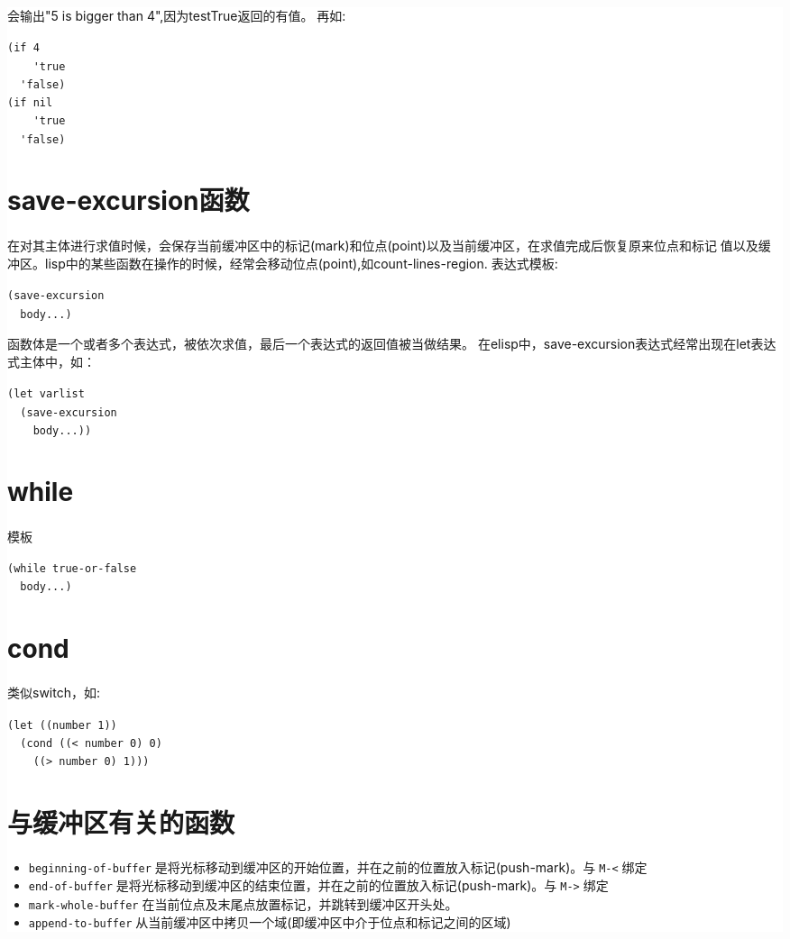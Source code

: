 会输出\"5 is bigger than 4\",因为testTrue返回的有值。 再如:

``` {.commonlisp org-language="lisp"}
(if 4
    'true
  'false)
(if nil
    'true
  'false)
```

save-excursion函数
==================

在对其主体进行求值时候，会保存当前缓冲区中的标记(mark)和位点(point)以及当前缓冲区，在求值完成后恢复原来位点和标记
值以及缓冲区。lisp中的某些函数在操作的时候，经常会移动位点(point),如count-lines-region.
表达式模板:

``` {.commonlisp org-language="lisp"}
(save-excursion 
  body...)
```

函数体是一个或者多个表达式，被依次求值，最后一个表达式的返回值被当做结果。
在elisp中，save-excursion表达式经常出现在let表达式主体中，如：

``` {.commonlisp org-language="lisp"}
(let varlist
  (save-excursion
    body...))
```

while
=====

模板

``` {.commonlisp org-language="lisp"}
(while true-or-false
  body...)
```

cond
====

类似switch，如:

``` {.commonlisp org-language="lisp"}
(let ((number 1))
  (cond ((< number 0) 0)
    ((> number 0) 1)))
```

与缓冲区有关的函数
==================

-   `beginning-of-buffer`
    是将光标移动到缓冲区的开始位置，并在之前的位置放入标记(push-mark)。与
    `M-<` 绑定
-   `end-of-buffer`
    是将光标移动到缓冲区的结束位置，并在之前的位置放入标记(push-mark)。与
    `M->` 绑定
-   `mark-whole-buffer`
    在当前位点及末尾点放置标记，并跳转到缓冲区开头处。
-   `append-to-buffer`
    从当前缓冲区中拷贝一个域(即缓冲区中介于位点和标记之间的区域)
